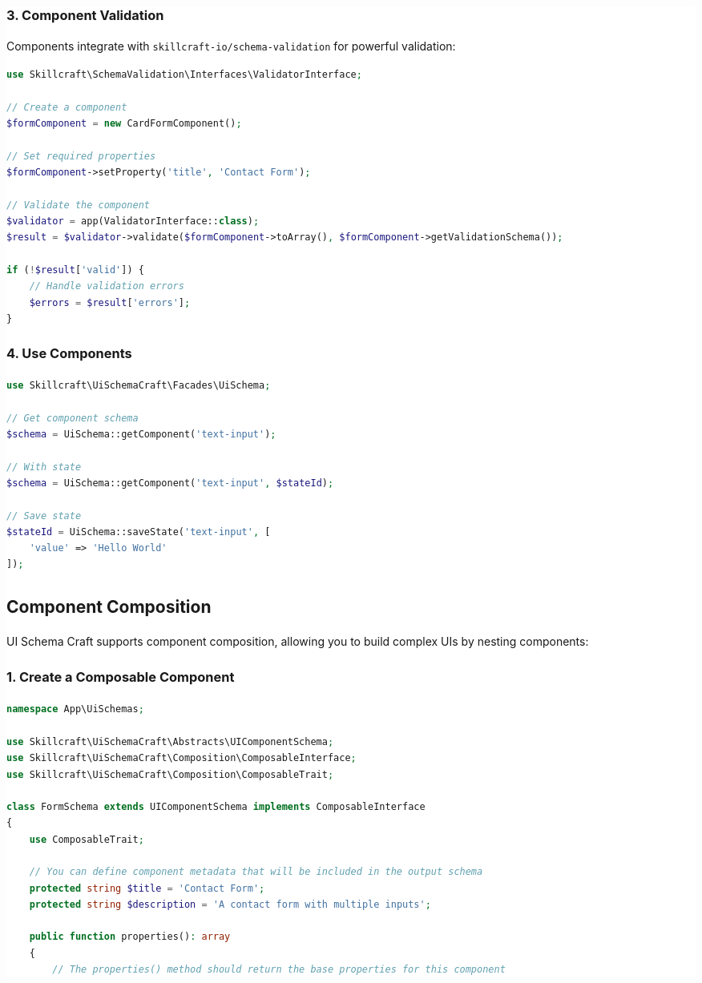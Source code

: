 ### 3. Component Validation

Components integrate with `skillcraft-io/schema-validation` for powerful validation:

```php
use Skillcraft\SchemaValidation\Interfaces\ValidatorInterface;

// Create a component
$formComponent = new CardFormComponent();

// Set required properties
$formComponent->setProperty('title', 'Contact Form');

// Validate the component
$validator = app(ValidatorInterface::class);
$result = $validator->validate($formComponent->toArray(), $formComponent->getValidationSchema());

if (!$result['valid']) {
    // Handle validation errors
    $errors = $result['errors'];
}
```

### 4. Use Components

```php
use Skillcraft\UiSchemaCraft\Facades\UiSchema;

// Get component schema
$schema = UiSchema::getComponent('text-input');

// With state
$schema = UiSchema::getComponent('text-input', $stateId);

// Save state
$stateId = UiSchema::saveState('text-input', [
    'value' => 'Hello World'
]);
```

## Component Composition

UI Schema Craft supports component composition, allowing you to build complex UIs by nesting components:

### 1. Create a Composable Component

```php
namespace App\UiSchemas;

use Skillcraft\UiSchemaCraft\Abstracts\UIComponentSchema;
use Skillcraft\UiSchemaCraft\Composition\ComposableInterface;
use Skillcraft\UiSchemaCraft\Composition\ComposableTrait;

class FormSchema extends UIComponentSchema implements ComposableInterface
{
    use ComposableTrait;

    // You can define component metadata that will be included in the output schema
    protected string $title = 'Contact Form';
    protected string $description = 'A contact form with multiple inputs';
    
    public function properties(): array
    {
        // The properties() method should return the base properties for this component
```